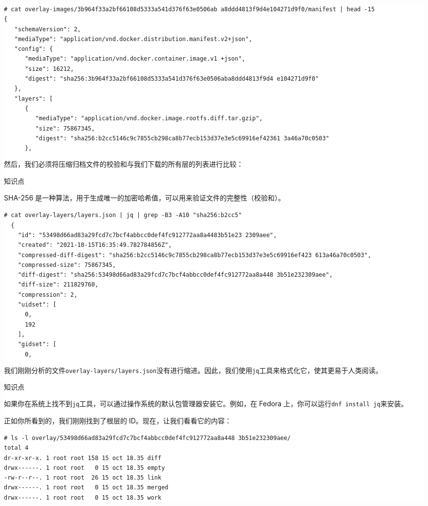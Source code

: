 ```
# cat overlay-images/3b964f33a2bf66108d5333a541d376f63e0506ab a8ddd4813f9d4e104271d9f0/manifest | head -15
{
   "schemaVersion": 2,
   "mediaType": "application/vnd.docker.distribution.manifest.v2+json",
   "config": {
      "mediaType": "application/vnd.docker.container.image.v1 +json",
      "size": 16212,
      "digest": "sha256:3b964f33a2bf66108d5333a541d376f63e0506aba8ddd4813f9d4 e104271d9f0"
   },
   "layers": [
      {
         "mediaType": "application/vnd.docker.image.rootfs.diff.tar.gzip",
         "size": 75867345,
         "digest": "sha256:b2cc5146c9c7855cb298ca8b77ecb153d37e3e5c69916ef42361 3a46a70c0503"
      },
```

然后，我们必须将压缩归档文件的校验和与我们下载的所有层的列表进行比较：

知识点

SHA-256 是一种算法，用于生成唯一的加密哈希值，可以用来验证文件的完整性（校验和）。

```
# cat overlay-layers/layers.json | jq | grep -B3 -A10 "sha256:b2cc5"
  {
    "id": "53498d66ad83a29fcd7c7bcf4abbcc0def4fc912772aa8a4483b51e23 2309aee",
    "created": "2021-10-15T16:35:49.782784856Z",
    "compressed-diff-digest": "sha256:b2cc5146c9c7855cb298ca8b77ecb153d37e3e5c69916ef423 613a46a70c0503",
    "compressed-size": 75867345,
    "diff-digest": "sha256:53498d66ad83a29fcd7c7bcf4abbcc0def4fc912772aa8a448 3b51e232309aee",
    "diff-size": 211829760,
    "compression": 2,
    "uidset": [
      0,
      192
    ],
    "gidset": [
      0,
```

我们刚刚分析的文件`overlay-layers/layers.json`没有进行缩进。因此，我们使用`jq`工具来格式化它，使其更易于人类阅读。

知识点

如果你在系统上找不到`jq`工具，可以通过操作系统的默认包管理器安装它。例如，在 Fedora 上，你可以运行`dnf install jq`来安装。

正如你所看到的，我们刚刚找到了根层的 ID。现在，让我们看看它的内容：

```
# ls -l overlay/53498d66ad83a29fcd7c7bcf4abbcc0def4fc912772aa8a448 3b51e232309aee/
total 4
dr-xr-xr-x. 1 root root 158 15 oct 18.35 diff
drwx------. 1 root root   0 15 oct 18.35 empty
-rw-r--r--. 1 root root  26 15 oct 18.35 link
drwx------. 1 root root   0 15 oct 18.35 merged
drwx------. 1 root root   0 15 oct 18.35 work
```
